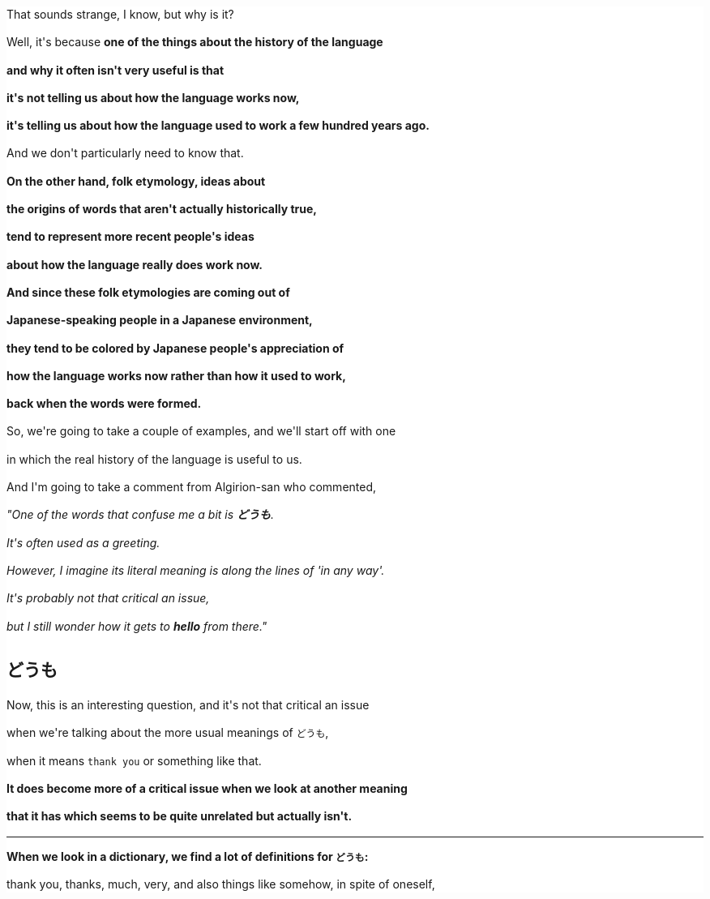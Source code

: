 That sounds strange, I know, but why is it?

Well, it's because **one of the things about the history of the language**

**and why it often isn't very useful is that**

**it's not telling us about how the language works now,**

**it's telling us about how the language used to work a few hundred years ago.**

And we don't particularly need to know that.

**On the other hand, folk etymology, ideas about**

**the origins of words that aren't actually historically true,**

**tend to represent more recent people's ideas**

**about how the language really does work now.**

**And since these folk etymologies are coming out of**

**Japanese-speaking people in a Japanese environment,**

**they tend to be colored by Japanese people's appreciation of**

**how the language works now rather than how it used to work,**

**back when the words were formed.**

So, we're going to take a couple of examples, and we'll start off with one

in which the real history of the language is useful to us.

And I'm going to take a comment from Algirion-san who commented,

*"One of the words that confuse me a bit is **どうも**.*

*It's often used as a greeting.*

*However, I imagine its literal meaning is along the lines of 'in any way'.*

*It's probably not that critical an issue,*

*but I still wonder how it gets to **hello** from there."*

## どうも

Now, this is an interesting question, and it's not that critical an issue

when we're talking about the more usual meanings of <code>どうも</code>,

when it means <code>thank you</code> or something like that.

**It does become more of a critical issue when we look at another meaning**

**that it has which seems to be quite unrelated but actually isn't.**

---

**When we look in a dictionary, we find a lot of definitions for <code>どうも</code>:**

thank you, thanks, much, very, and also things like somehow, in spite of oneself,
